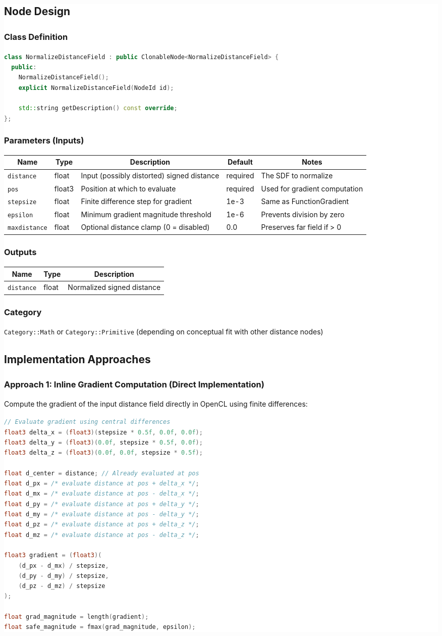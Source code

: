 ## Node Design

### Class Definition
```cpp
class NormalizeDistanceField : public ClonableNode<NormalizeDistanceField> {
  public:
    NormalizeDistanceField();
    explicit NormalizeDistanceField(NodeId id);
    
    std::string getDescription() const override;
};
```

### Parameters (Inputs)
| Name | Type | Description | Default | Notes |
|------|------|-------------|---------|-------|
| `distance` | float | Input (possibly distorted) signed distance | required | The SDF to normalize |
| `pos` | float3 | Position at which to evaluate | required | Used for gradient computation |
| `stepsize` | float | Finite difference step for gradient | 1e-3 | Same as FunctionGradient |
| `epsilon` | float | Minimum gradient magnitude threshold | 1e-6 | Prevents division by zero |
| `maxdistance` | float | Optional distance clamp (0 = disabled) | 0.0 | Preserves far field if > 0 |

### Outputs
| Name | Type | Description |
|------|------|-------------|
| `distance` | float | Normalized signed distance |

### Category
`Category::Math` or `Category::Primitive` (depending on conceptual fit with other distance nodes)

## Implementation Approaches

### Approach 1: Inline Gradient Computation (Direct Implementation)
Compute the gradient of the input distance field directly in OpenCL using finite differences:

```opencl
// Evaluate gradient using central differences
float3 delta_x = (float3)(stepsize * 0.5f, 0.0f, 0.0f);
float3 delta_y = (float3)(0.0f, stepsize * 0.5f, 0.0f);
float3 delta_z = (float3)(0.0f, 0.0f, stepsize * 0.5f);

float d_center = distance; // Already evaluated at pos
float d_px = /* evaluate distance at pos + delta_x */;
float d_mx = /* evaluate distance at pos - delta_x */;
float d_py = /* evaluate distance at pos + delta_y */;
float d_my = /* evaluate distance at pos - delta_y */;
float d_pz = /* evaluate distance at pos + delta_z */;
float d_mz = /* evaluate distance at pos - delta_z */;

float3 gradient = (float3)(
    (d_px - d_mx) / stepsize,
    (d_py - d_my) / stepsize,
    (d_pz - d_mz) / stepsize
);

float grad_magnitude = length(gradient);
float safe_magnitude = fmax(grad_magnitude, epsilon);
```